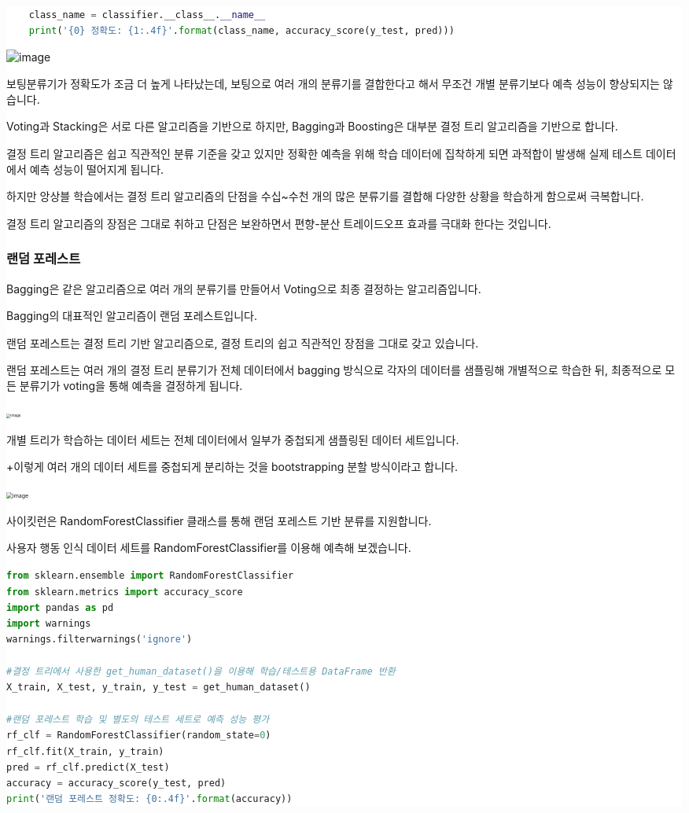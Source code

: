```python
    class_name = classifier.__class__.__name__
    print('{0} 정확도: {1:.4f}'.format(class_name, accuracy_score(y_test, pred)))
```

![image](https://user-images.githubusercontent.com/76269316/126141778-ff7d2214-98f4-4d33-bb8f-d759c9567f6a.png)

보팅분류기가 정확도가 조금 더 높게 나타났는데, 보팅으로 여러 개의 분류기를 결합한다고 해서 무조건 개별 분류기보다 예측 성능이 향상되지는 않습니다.



Voting과 Stacking은 서로 다른 알고리즘을 기반으로 하지만, Bagging과 Boosting은 대부분 결정 트리 알고리즘을 기반으로 합니다.

결정 트리 알고리즘은 쉽고 직관적인 분류 기준을 갖고 있지만 정확한 예측을 위해 학습 데이터에 집착하게 되면 과적합이 발생해 실제 테스트 데이터에서 예측 성능이 떨어지게 됩니다.

하지만 앙상블 학습에서는 결정 트리 알고리즘의 단점을 수십~수천 개의 많은 분류기를 결합해 다양한 상황을 학습하게 함으로써 극복합니다.

결정 트리 알고리즘의 장점은 그대로 취하고 단점은 보완하면서 편향-분산 트레이드오프 효과를 극대화 한다는 것입니다.



### 랜덤 포레스트

Bagging은 같은 알고리즘으로 여러 개의 분류기를 만들어서 Voting으로 최종 결정하는 알고리즘입니다.

Bagging의 대표적인 알고리즘이 랜덤 포레스트입니다.

랜덤 포레스트는 결정 트리 기반 알고리즘으로, 결정 트리의 쉽고 직관적인 장점을 그대로 갖고 있습니다.

랜덤 포레스트는 여러 개의 결정 트리 분류기가 전체 데이터에서 bagging 방식으로 각자의 데이터를 샘플링해 개별적으로 학습한 뒤, 최종적으로 모든 분류기가 voting을 통해 예측을 결정하게 됩니다.

<img src="https://user-images.githubusercontent.com/76269316/126171819-89bb122a-3215-4c0e-ab58-cf76a05fa2a6.png" alt="image" style="zoom: 33%;" />



개별 트리가 학습하는 데이터 세트는 전체 데이터에서 일부가 중첩되게 샘플링된 데이터 세트입니다.

+이렇게 여러 개의 데이터 세트를 중첩되게 분리하는 것을 bootstrapping 분할 방식이라고 합니다.

<img src="https://user-images.githubusercontent.com/76269316/126173252-a4e5ef2f-5df3-4740-9a95-a00eeb2c2235.png" alt="image" style="zoom:50%;" />



사이킷런은 RandomForestClassifier 클래스를 통해 랜덤 포레스트 기반 분류를 지원합니다.

사용자 행동 인식 데이터 세트를 RandomForestClassifier를 이용해 예측해 보겠습니다.

```python
from sklearn.ensemble import RandomForestClassifier
from sklearn.metrics import accuracy_score
import pandas as pd
import warnings
warnings.filterwarnings('ignore')

#결정 트리에서 사용한 get_human_dataset()을 이용해 학습/테스트용 DataFrame 반환
X_train, X_test, y_train, y_test = get_human_dataset()

#랜덤 포레스트 학습 및 별도의 테스트 세트로 예측 성능 평가
rf_clf = RandomForestClassifier(random_state=0)
rf_clf.fit(X_train, y_train)
pred = rf_clf.predict(X_test)
accuracy = accuracy_score(y_test, pred)
print('랜덤 포레스트 정확도: {0:.4f}'.format(accuracy))
```
